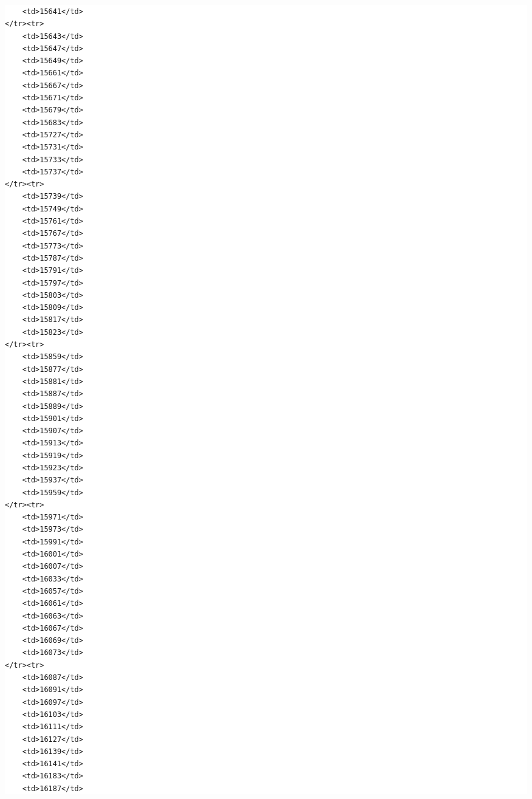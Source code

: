         <td>15641</td>
    </tr><tr>
        <td>15643</td>
        <td>15647</td>
        <td>15649</td>
        <td>15661</td>
        <td>15667</td>
        <td>15671</td>
        <td>15679</td>
        <td>15683</td>
        <td>15727</td>
        <td>15731</td>
        <td>15733</td>
        <td>15737</td>
    </tr><tr>
        <td>15739</td>
        <td>15749</td>
        <td>15761</td>
        <td>15767</td>
        <td>15773</td>
        <td>15787</td>
        <td>15791</td>
        <td>15797</td>
        <td>15803</td>
        <td>15809</td>
        <td>15817</td>
        <td>15823</td>
    </tr><tr>
        <td>15859</td>
        <td>15877</td>
        <td>15881</td>
        <td>15887</td>
        <td>15889</td>
        <td>15901</td>
        <td>15907</td>
        <td>15913</td>
        <td>15919</td>
        <td>15923</td>
        <td>15937</td>
        <td>15959</td>
    </tr><tr>
        <td>15971</td>
        <td>15973</td>
        <td>15991</td>
        <td>16001</td>
        <td>16007</td>
        <td>16033</td>
        <td>16057</td>
        <td>16061</td>
        <td>16063</td>
        <td>16067</td>
        <td>16069</td>
        <td>16073</td>
    </tr><tr>
        <td>16087</td>
        <td>16091</td>
        <td>16097</td>
        <td>16103</td>
        <td>16111</td>
        <td>16127</td>
        <td>16139</td>
        <td>16141</td>
        <td>16183</td>
        <td>16187</td>